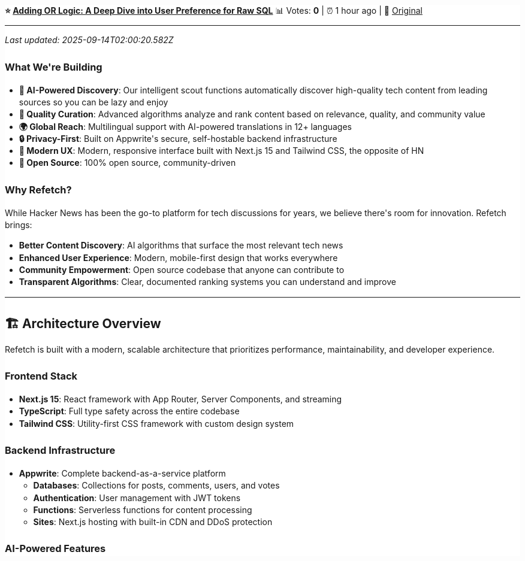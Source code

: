 **⭐ [Adding OR Logic: A Deep Dive into User Preference for Raw SQL](https://refetch.io/threads/68c60e190030383bf529)**
📊 Votes: **0** | ⏰ 1 hour ago | 🔗 [Original](https://signoz.io/blog/query-builder-v5/)

---

*Last updated: 2025-09-14T02:00:20.582Z*



### What We're Building

- **🤖 AI-Powered Discovery**: Our intelligent scout functions automatically discover high-quality tech content from leading sources so you can be lazy and enjoy
- **🎯 Quality Curation**: Advanced algorithms analyze and rank content based on relevance, quality, and community value
- **🌍 Global Reach**: Multilingual support with AI-powered translations in 12+ languages
- **🔒 Privacy-First**: Built on Appwrite's secure, self-hostable backend infrastructure
- **📱 Modern UX**: Modern, responsive interface built with Next.js 15 and Tailwind CSS, the opposite of HN
- **🚀 Open Source**: 100% open source, community-driven

### Why Refetch?

While Hacker News has been the go-to platform for tech discussions for years, we believe there's room for innovation. Refetch brings:

- **Better Content Discovery**: AI algorithms that surface the most relevant tech news
- **Enhanced User Experience**: Modern, mobile-first design that works everywhere
- **Community Empowerment**: Open source codebase that anyone can contribute to
- **Transparent Algorithms**: Clear, documented ranking systems you can understand and improve

---

## 🏗️ Architecture Overview

Refetch is built with a modern, scalable architecture that prioritizes performance, maintainability, and developer experience.

### Frontend Stack

- **Next.js 15**: React framework with App Router, Server Components, and streaming
- **TypeScript**: Full type safety across the entire codebase
- **Tailwind CSS**: Utility-first CSS framework with custom design system

### Backend Infrastructure

- **Appwrite**: Complete backend-as-a-service platform
  - **Databases**: Collections for posts, comments, users, and votes
  - **Authentication**: User management with JWT tokens
  - **Functions**: Serverless functions for content processing
  - **Sites**: Next.js hosting with built-in CDN and DDoS protection

### AI-Powered Features
